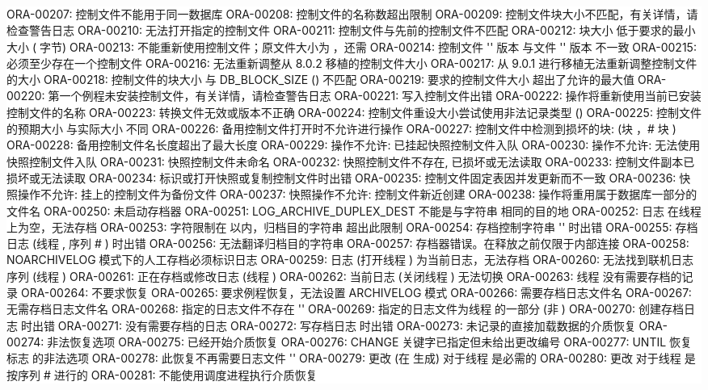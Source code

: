 ORA-00207: 控制文件不能用于同一数据库
ORA-00208: 控制文件的名称数超出限制 
ORA-00209: 控制文件块大小不匹配，有关详情，请检查警告日志
ORA-00210: 无法打开指定的控制文件
ORA-00211: 控制文件与先前的控制文件不匹配
ORA-00212: 块大小  低于要求的最小大小 ( 字节)
ORA-00213: 不能重新使用控制文件；原文件大小为 ，还需 
ORA-00214: 控制文件 '' 版本  与文件 '' 版本  不一致
ORA-00215: 必须至少存在一个控制文件
ORA-00216: 无法重新调整从 8.0.2 移植的控制文件大小
ORA-00217: 从 9.0.1 进行移植无法重新调整控制文件的大小
ORA-00218: 控制文件的块大小  与 DB\_BLOCK\_SIZE () 不匹配
ORA-00219: 要求的控制文件大小  超出了允许的最大值 
ORA-00220: 第一个例程未安装控制文件，有关详情，请检查警告日志
ORA-00221: 写入控制文件出错
ORA-00222: 操作将重新使用当前已安装控制文件的名称
ORA-00223: 转换文件无效或版本不正确
ORA-00224: 控制文件重设大小尝试使用非法记录类型 ()
ORA-00225: 控制文件的预期大小  与实际大小  不同
ORA-00226: 备用控制文件打开时不允许进行操作
ORA-00227: 控制文件中检测到损坏的块: (块 ，# 块 )
ORA-00228: 备用控制文件名长度超出了最大长度 
ORA-00229: 操作不允许: 已挂起快照控制文件入队
ORA-00230: 操作不允许: 无法使用快照控制文件入队
ORA-00231: 快照控制文件未命名
ORA-00232: 快照控制文件不存在, 已损坏或无法读取
ORA-00233: 控制文件副本已损坏或无法读取
ORA-00234: 标识或打开快照或复制控制文件时出错
ORA-00235: 控制文件固定表因并发更新而不一致
ORA-00236: 快照操作不允许: 挂上的控制文件为备份文件
ORA-00237: 快照操作不允许: 控制文件新近创建
ORA-00238: 操作将重用属于数据库一部分的文件名
ORA-00250: 未启动存档器
ORA-00251: LOG\_ARCHIVE\_DUPLEX\_DEST 不能是与字符串  相同的目的地
ORA-00252: 日志  在线程  上为空，无法存档
ORA-00253: 字符限制在  以内，归档目的字符串  超出此限制
ORA-00254: 存档控制字符串 '' 时出错
ORA-00255: 存档日志  (线程 , 序列 # ) 时出错
ORA-00256: 无法翻译归档目的字符串 
ORA-00257: 存档器错误。在释放之前仅限于内部连接
ORA-00258: NOARCHIVELOG 模式下的人工存档必须标识日志
ORA-00259: 日志  (打开线程 ) 为当前日志，无法存档
ORA-00260: 无法找到联机日志序列  (线程 )
ORA-00261: 正在存档或修改日志  (线程 )
ORA-00262: 当前日志  (关闭线程 ) 无法切换
ORA-00263: 线程  没有需要存档的记录
ORA-00264: 不要求恢复
ORA-00265: 要求例程恢复，无法设置 ARCHIVELOG 模式
ORA-00266: 需要存档日志文件名
ORA-00267: 无需存档日志文件名
ORA-00268: 指定的日志文件不存在 ''
ORA-00269: 指定的日志文件为线程  的一部分 (非 )
ORA-00270: 创建存档日志  时出错
ORA-00271: 没有需要存档的日志
ORA-00272: 写存档日志  时出错
ORA-00273: 未记录的直接加载数据的介质恢复
ORA-00274: 非法恢复选项 
ORA-00275: 已经开始介质恢复
ORA-00276: CHANGE 关键字已指定但未给出更改编号
ORA-00277: UNTIL 恢复标志  的非法选项
ORA-00278: 此恢复不再需要日志文件 ''
ORA-00279: 更改  (在  生成) 对于线程  是必需的
ORA-00280: 更改  对于线程  是按序列 #  进行的
ORA-00281: 不能使用调度进程执行介质恢复